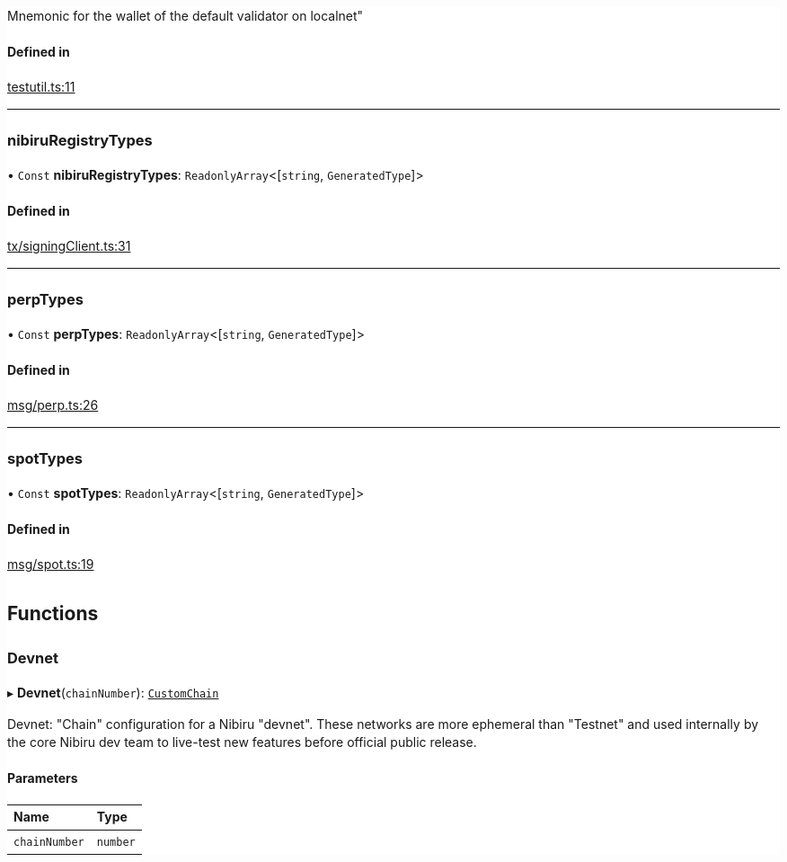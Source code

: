 Mnemonic for the wallet of the default validator on localnet"

#### Defined in

[testutil.ts:11](https://github.com/NibiruChain/ts-sdk/blob/c5e1ad7/packages/nibijs/src/testutil.ts#L11)

---

### nibiruRegistryTypes

• `Const` **nibiruRegistryTypes**: `ReadonlyArray`<[`string`, `GeneratedType`]\>

#### Defined in

[tx/signingClient.ts:31](https://github.com/NibiruChain/ts-sdk/blob/c5e1ad7/packages/nibijs/src/tx/signingClient.ts#L31)

---

### perpTypes

• `Const` **perpTypes**: `ReadonlyArray`<[`string`, `GeneratedType`]\>

#### Defined in

[msg/perp.ts:26](https://github.com/NibiruChain/ts-sdk/blob/c5e1ad7/packages/nibijs/src/msg/perp.ts#L26)

---

### spotTypes

• `Const` **spotTypes**: `ReadonlyArray`<[`string`, `GeneratedType`]\>

#### Defined in

[msg/spot.ts:19](https://github.com/NibiruChain/ts-sdk/blob/c5e1ad7/packages/nibijs/src/msg/spot.ts#L19)

## Functions

### Devnet

▸ **Devnet**(`chainNumber`): [`CustomChain`](classes/CustomChain.md)

Devnet: "Chain" configuration for a Nibiru "devnet". These networks
are more ephemeral than "Testnet" and used internally by the core Nibiru
dev team to live-test new features before official public release.

#### Parameters

| Name          | Type     |
| :------------ | :------- |
| `chainNumber` | `number` |
